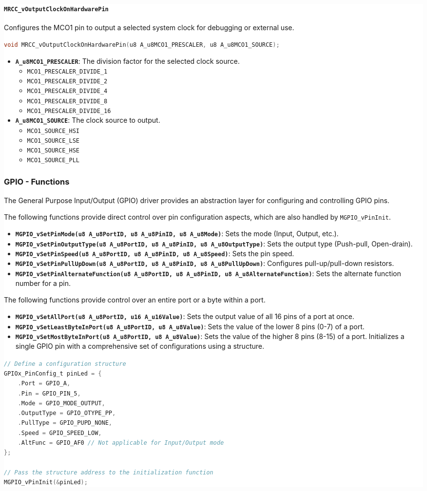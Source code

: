 #### `MRCC_vOutputClockOnHardwarePin`

Configures the MCO1 pin to output a selected system clock for debugging or external use.

```c
void MRCC_vOutputClockOnHardwarePin(u8 A_u8MCO1_PRESCALER, u8 A_u8MCO1_SOURCE);
```

* **`A_u8MCO1_PRESCALER`**: The division factor for the selected clock source.
  * `MCO1_PRESCALER_DIVIDE_1`
  * `MCO1_PRESCALER_DIVIDE_2`
  * `MCO1_PRESCALER_DIVIDE_4`
  * `MCO1_PRESCALER_DIVIDE_8`
  * `MCO1_PRESCALER_DIVIDE_16`
* **`A_u8MCO1_SOURCE`**: The clock source to output.
  * `MCO1_SOURCE_HSI`
  * `MCO1_SOURCE_LSE`
  * `MCO1_SOURCE_HSE`
  * `MCO1_SOURCE_PLL`

### GPIO - Functions

The General Purpose Input/Output (GPIO) driver provides an abstraction layer for configuring and controlling GPIO pins.

The following functions provide direct control over pin configuration aspects, which are also handled by `MGPIO_vPinInit`.

* **`MGPIO_vSetPinMode(u8 A_u8PortID, u8 A_u8PinID, u8 A_u8Mode)`**: Sets the mode (Input, Output, etc.).
* **`MGPIO_vSetPinOutputType(u8 A_u8PortID, u8 A_u8PinID, u8 A_u8OutputType)`**: Sets the output type (Push-pull, Open-drain).
* **`MGPIO_vSetPinSpeed(u8 A_u8PortID, u8 A_u8PinID, u8 A_u8Speed)`**: Sets the pin speed.
* **`MGPIO_vSetPinPullUpDown(u8 A_u8PortID, u8 A_u8PinID, u8 A_u8PullUpDown)`**: Configures pull-up/pull-down resistors.
* **`MGPIO_vSetPinAlternateFunction(u8 A_u8PortID, u8 A_u8PinID, u8 A_u8AlternateFunction)`**: Sets the alternate function number for a pin.

The following functions provide control over an entire port or a byte within a port.

* **`MGPIO_vSetAllPort(u8 A_u8PortID, u16 A_u16Value)`**: Sets the output value of all 16 pins of a port at once.
* **`MGPIO_vSetLeastByteInPort(u8 A_u8PortID, u8 A_u8Value)`**: Sets the value of the lower 8 pins (0-7) of a port.
* **`MGPIO_vSetMostByteInPort(u8 A_u8PortID, u8 A_u8Value)`**: Sets the value of the higher 8 pins (8-15) of a port.
Initializes a single GPIO pin with a comprehensive set of configurations using a structure.

```c
// Define a configuration structure
GPIOx_PinConfig_t pinLed = { 
    .Port = GPIO_A, 
    .Pin = GPIO_PIN_5, 
    .Mode = GPIO_MODE_OUTPUT, 
    .OutputType = GPIO_OTYPE_PP, 
    .PullType = GPIO_PUPD_NONE, 
    .Speed = GPIO_SPEED_LOW,
    .AltFunc = GPIO_AF0 // Not applicable for Input/Output mode
};

// Pass the structure address to the initialization function
MGPIO_vPinInit(&pinLed);
```
